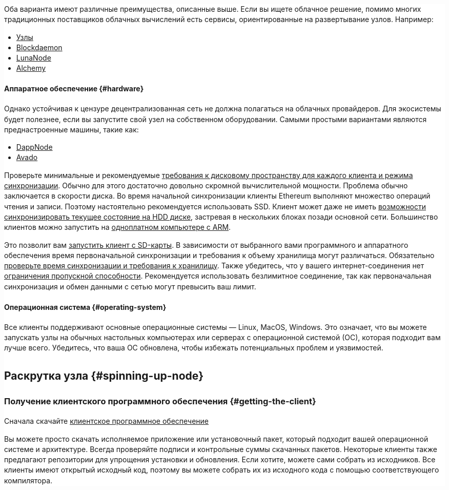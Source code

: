 Оба варианта имеют различные преимущества, описанные выше. Если вы ищете облачное решение, помимо многих традиционных поставщиков облачных вычислений есть сервисы, ориентированные на развертывание узлов. Например:

- [Узлы](https://www.quiknode.io/)
- [Blockdaemon](https://blockdaemon.com)
- [LunaNode](https://www.lunanode.com/)
- [Alchemy](https://www.alchemy.com/)

#### Аппаратное обеспечение {#hardware}

Однако устойчивая к цензуре децентрализованная сеть не должна полагаться на облачных провайдеров. Для экосистемы будет полезнее, если вы запустите свой узел на собственном оборудовании. Самыми простыми вариантами являются преднастроенные машины, такие как:

- [DappNode](https://dappnode.io/)
- [Avado](https://ava.do/)

Проверьте минимальные и рекомендуемые [требования к дисковому пространству для каждого клиента и режима синхронизации](/developers/docs/nodes-and-clients/#requirements). Обычно для этого достаточно довольно скромной вычислительной мощности. Проблема обычно заключается в скорости диска. Во время начальной синхронизации клиенты Ethereum выполняют множество операций чтения и записи. Поэтому настоятельно рекомендуется использовать SSD. Клиент может даже не иметь [возможности синхронизировать текущее состояние на HDD диске](https://github.com/ethereum/go-ethereum/issues/16796#issuecomment-391649278), застревая в нескольких блоках позади основной сети. Большинство клиентов можно запустить на [одноплатном компьютере с ARM](/developers/docs/nodes-and-clients/#ethereum-on-a-single-board-computer/).

Это позволит вам [запустить клиент с SD-карты](/developers/tutorials/run-node-raspberry-pi/). В зависимости от выбранного вами программного и аппаратного обеспечения время первоначальной синхронизации и требования к объему хранилища могут различаться. Обязательно [проверьте время синхронизации и требования к хранилищу](/developers/docs/nodes-and-clients/#recommended-specifications). Также убедитесь, что у вашего интернет-соединения нет [ограничения пропускной способности](https://wikipedia.org/wiki/Data_cap). Рекомендуется использовать безлимитное соединение, так как первоначальная синхронизация и обмен данными с сетью могут превысить ваш лимит.

#### Операционная система {#operating-system}

Все клиенты поддерживают основные операционные системы — Linux, MacOS, Windows. Это означает, что вы можете запускать узлы на обычных настольных компьютерах или серверах с операционной системой (ОС), которая подходит вам лучше всего. Убедитесь, что ваша ОС обновлена, чтобы избежать потенциальных проблем и уязвимостей.

## Раскрутка узла {#spinning-up-node}

### Получение клиентского программного обеспечения {#getting-the-client}

Сначала скачайте [клиентское программное обеспечение](/developers/docs/nodes-and-clients/#execution-clients)

Вы можете просто скачать исполняемое приложение или установочный пакет, который подходит вашей операционной системе и архитектуре. Всегда проверяйте подписи и контрольные суммы скачанных пакетов. Некоторые клиенты также предлагают репозитории для упрощения установки и обновления. Если хотите, можете сами собрать из исходников. Все клиенты имеют открытый исходный код, поэтому вы можете собрать их из исходного кода с помощью соответствующего компилятора.
